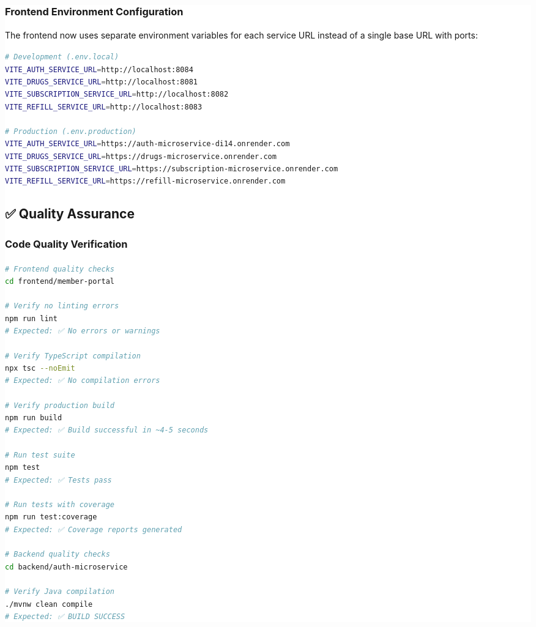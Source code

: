 ### Frontend Environment Configuration

The frontend now uses separate environment variables for each service URL instead of a single base URL with ports:

```bash
# Development (.env.local)
VITE_AUTH_SERVICE_URL=http://localhost:8084
VITE_DRUGS_SERVICE_URL=http://localhost:8081
VITE_SUBSCRIPTION_SERVICE_URL=http://localhost:8082
VITE_REFILL_SERVICE_URL=http://localhost:8083

# Production (.env.production)
VITE_AUTH_SERVICE_URL=https://auth-microservice-di14.onrender.com
VITE_DRUGS_SERVICE_URL=https://drugs-microservice.onrender.com
VITE_SUBSCRIPTION_SERVICE_URL=https://subscription-microservice.onrender.com
VITE_REFILL_SERVICE_URL=https://refill-microservice.onrender.com
```

## ✅ Quality Assurance

### Code Quality Verification

```bash
# Frontend quality checks
cd frontend/member-portal

# Verify no linting errors
npm run lint
# Expected: ✅ No errors or warnings

# Verify TypeScript compilation
npx tsc --noEmit
# Expected: ✅ No compilation errors

# Verify production build
npm run build
# Expected: ✅ Build successful in ~4-5 seconds

# Run test suite
npm test
# Expected: ✅ Tests pass

# Run tests with coverage
npm run test:coverage
# Expected: ✅ Coverage reports generated

# Backend quality checks
cd backend/auth-microservice

# Verify Java compilation
./mvnw clean compile
# Expected: ✅ BUILD SUCCESS
```

